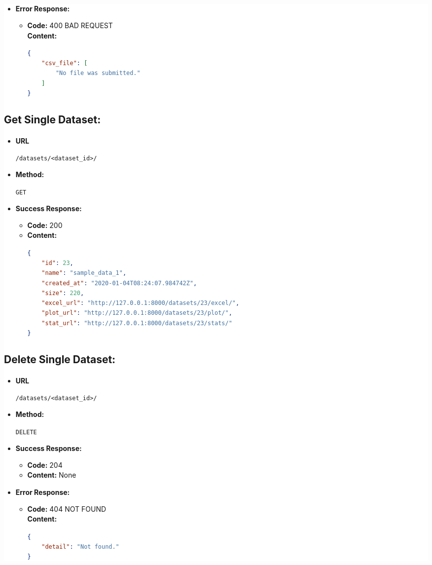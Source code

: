 * **Error Response:**

  * **Code:** 400 BAD REQUEST <br />
    **Content:**
    ```json
    {
        "csv_file": [
            "No file was submitted."
        ]
    }
    ```

## Get Single Dataset:

* **URL**

  `/datasets/<dataset_id>/`

* **Method:**

  `GET`

* **Success Response:**

  * **Code:** 200 <br />
  * **Content:** 
    ```json
    {
        "id": 23,
        "name": "sample_data_1",
        "created_at": "2020-01-04T08:24:07.984742Z",
        "size": 220,
        "excel_url": "http://127.0.0.1:8000/datasets/23/excel/",
        "plot_url": "http://127.0.0.1:8000/datasets/23/plot/",
        "stat_url": "http://127.0.0.1:8000/datasets/23/stats/"
    }
    ```

## Delete Single Dataset:

* **URL**

  `/datasets/<dataset_id>/`

* **Method:**

  `DELETE`

* **Success Response:**

  * **Code:** 204 <br />
  * **Content:** None
 
* **Error Response:**

  * **Code:** 404 NOT FOUND <br />
    **Content:**
    ```json
    {
        "detail": "Not found."
    }
    ```
    
